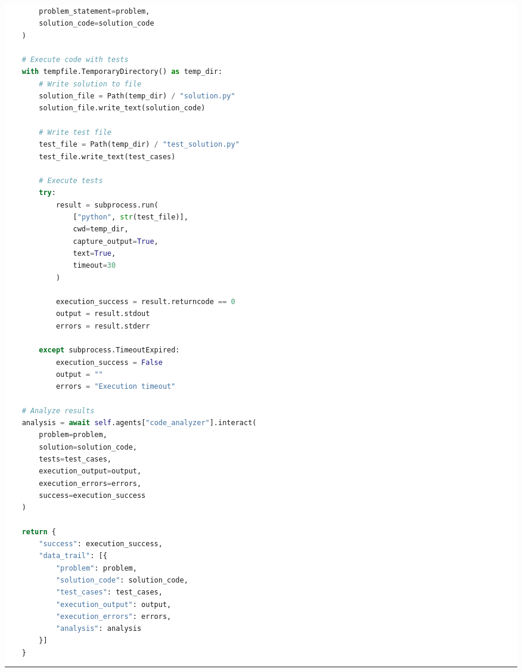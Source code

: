 ```python
        problem_statement=problem,
        solution_code=solution_code
    )
    
    # Execute code with tests
    with tempfile.TemporaryDirectory() as temp_dir:
        # Write solution to file
        solution_file = Path(temp_dir) / "solution.py"
        solution_file.write_text(solution_code)
        
        # Write test file
        test_file = Path(temp_dir) / "test_solution.py"
        test_file.write_text(test_cases)
        
        # Execute tests
        try:
            result = subprocess.run(
                ["python", str(test_file)],
                cwd=temp_dir,
                capture_output=True,
                text=True,
                timeout=30
            )
            
            execution_success = result.returncode == 0
            output = result.stdout
            errors = result.stderr
            
        except subprocess.TimeoutExpired:
            execution_success = False
            output = ""
            errors = "Execution timeout"
    
    # Analyze results
    analysis = await self.agents["code_analyzer"].interact(
        problem=problem,
        solution=solution_code,
        tests=test_cases,
        execution_output=output,
        execution_errors=errors,
        success=execution_success
    )
    
    return {
        "success": execution_success,
        "data_trail": [{
            "problem": problem,
            "solution_code": solution_code,
            "test_cases": test_cases,
            "execution_output": output,
            "execution_errors": errors,
            "analysis": analysis
        }]
    }
```

---